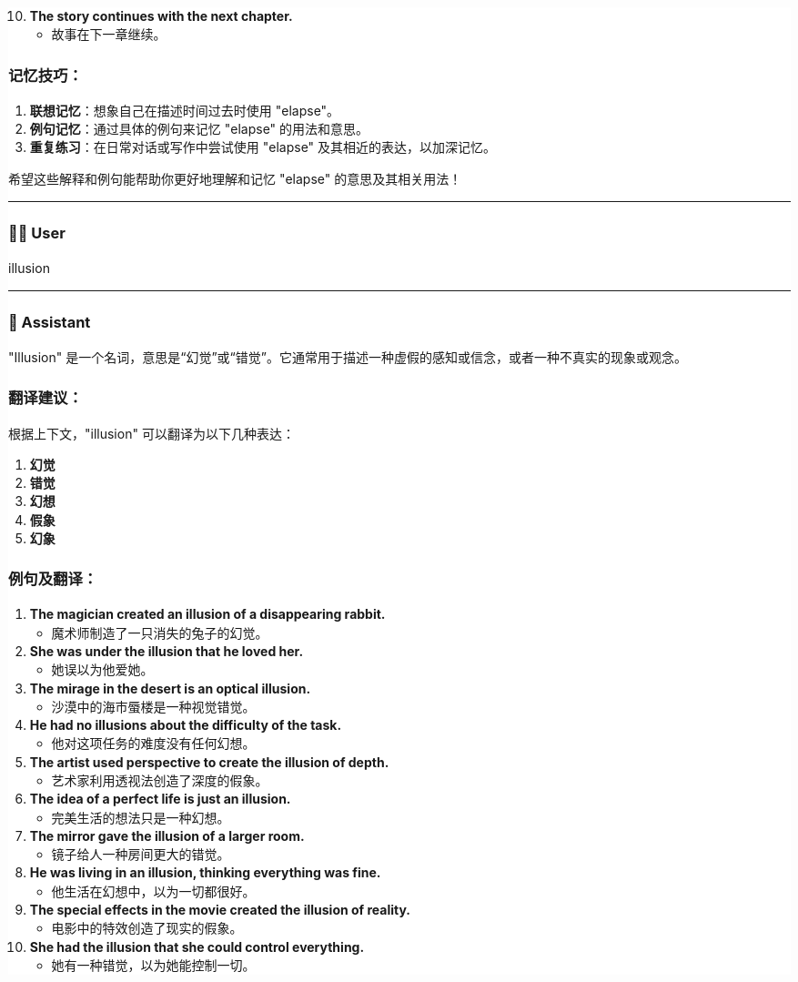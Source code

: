 10. **The story continues with the next chapter.**
    - 故事在下一章继续。

### 记忆技巧：
1. **联想记忆**：想象自己在描述时间过去时使用 "elapse"。
2. **例句记忆**：通过具体的例句来记忆 "elapse" 的用法和意思。
3. **重复练习**：在日常对话或写作中尝试使用 "elapse" 及其相近的表达，以加深记忆。

希望这些解释和例句能帮助你更好地理解和记忆 "elapse" 的意思及其相关用法！

---

### 🧑‍💻 User

illusion

---

### 🤖 Assistant

"Illusion" 是一个名词，意思是“幻觉”或“错觉”。它通常用于描述一种虚假的感知或信念，或者一种不真实的现象或观念。

### 翻译建议：
根据上下文，"illusion" 可以翻译为以下几种表达：

1. **幻觉**
2. **错觉**
3. **幻想**
4. **假象**
5. **幻象**

### 例句及翻译：
1. **The magician created an illusion of a disappearing rabbit.**
   - 魔术师制造了一只消失的兔子的幻觉。
2. **She was under the illusion that he loved her.**
   - 她误以为他爱她。
3. **The mirage in the desert is an optical illusion.**
   - 沙漠中的海市蜃楼是一种视觉错觉。
4. **He had no illusions about the difficulty of the task.**
   - 他对这项任务的难度没有任何幻想。
5. **The artist used perspective to create the illusion of depth.**
   - 艺术家利用透视法创造了深度的假象。
6. **The idea of a perfect life is just an illusion.**
   - 完美生活的想法只是一种幻想。
7. **The mirror gave the illusion of a larger room.**
   - 镜子给人一种房间更大的错觉。
8. **He was living in an illusion, thinking everything was fine.**
   - 他生活在幻想中，以为一切都很好。
9. **The special effects in the movie created the illusion of reality.**
   - 电影中的特效创造了现实的假象。
10. **She had the illusion that she could control everything.**
    - 她有一种错觉，以为她能控制一切。
